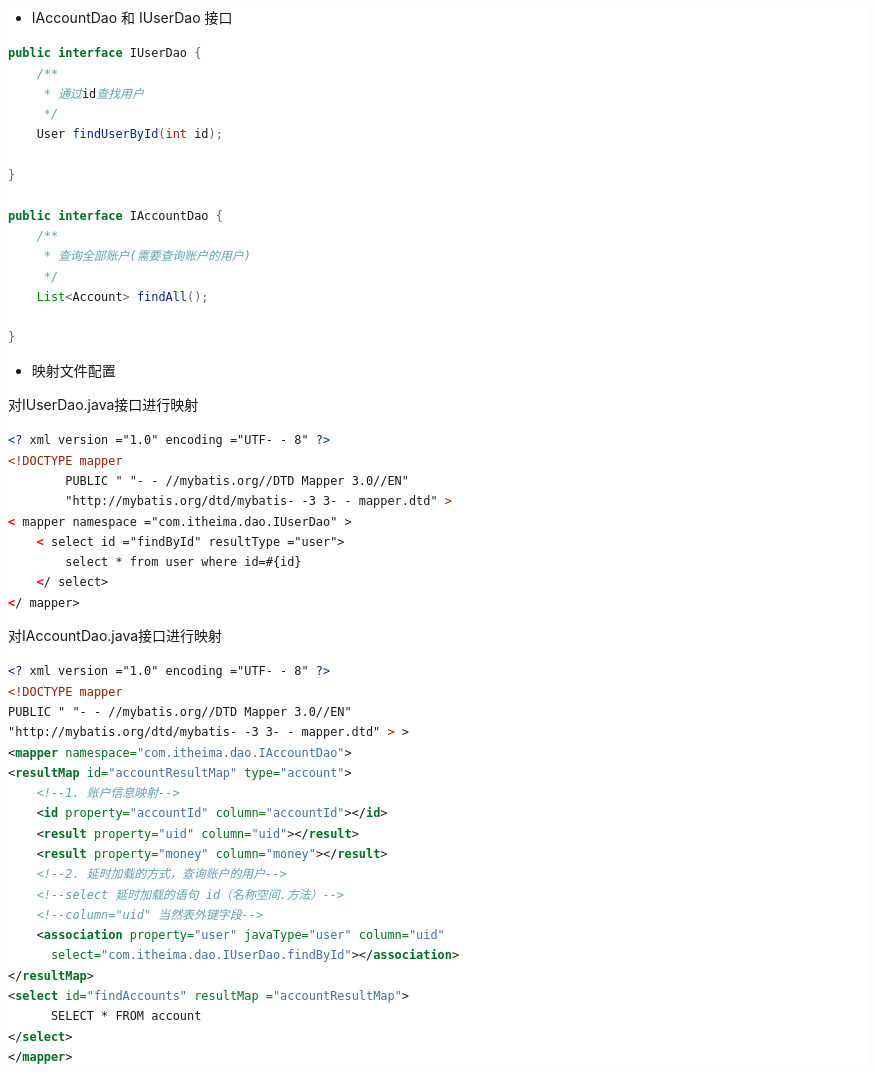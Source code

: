 * IAccountDao 和 IUserDao 接口

```java
public interface IUserDao {  
    /**
     * 通过id查找用户
     */
    User findUserById(int id);
    
}

public interface IAccountDao {
    /**
     * 查询全部账户(需要查询账户的用户)
     */
    List<Account> findAll();
    
}
```

* 映射文件配置

对IUserDao.java接口进行映射

```xml
<? xml version ="1.0" encoding ="UTF- - 8" ?>
<!DOCTYPE mapper
		PUBLIC " "- - //mybatis.org//DTD Mapper 3.0//EN"
		"http://mybatis.org/dtd/mybatis- -3 3- - mapper.dtd" > 
< mapper namespace ="com.itheima.dao.IUserDao" >
	< select id ="findById" resultType ="user">
		select * from user where id=#{id}
	</ select>
</ mapper>
```

对IAccountDao.java接口进行映射

```xml
<? xml version ="1.0" encoding ="UTF- - 8" ?>
<!DOCTYPE mapper
PUBLIC " "- - //mybatis.org//DTD Mapper 3.0//EN"
"http://mybatis.org/dtd/mybatis- -3 3- - mapper.dtd" > >
<mapper namespace="com.itheima.dao.IAccountDao">
<resultMap id="accountResultMap" type="account">
    <!--1. 账户信息映射-->
    <id property="accountId" column="accountId"></id>
    <result property="uid" column="uid"></result>
    <result property="money" column="money"></result>
    <!--2. 延时加载的方式，查询账户的用户-->
    <!--select 延时加载的语句 id（名称空间.方法）-->
    <!--column="uid" 当然表外键字段-->
    <association property="user" javaType="user" column="uid"
      select="com.itheima.dao.IUserDao.findById"></association>
</resultMap>
<select id="findAccounts" resultMap ="accountResultMap">
 	  SELECT * FROM account
</select>
</mapper>
```
